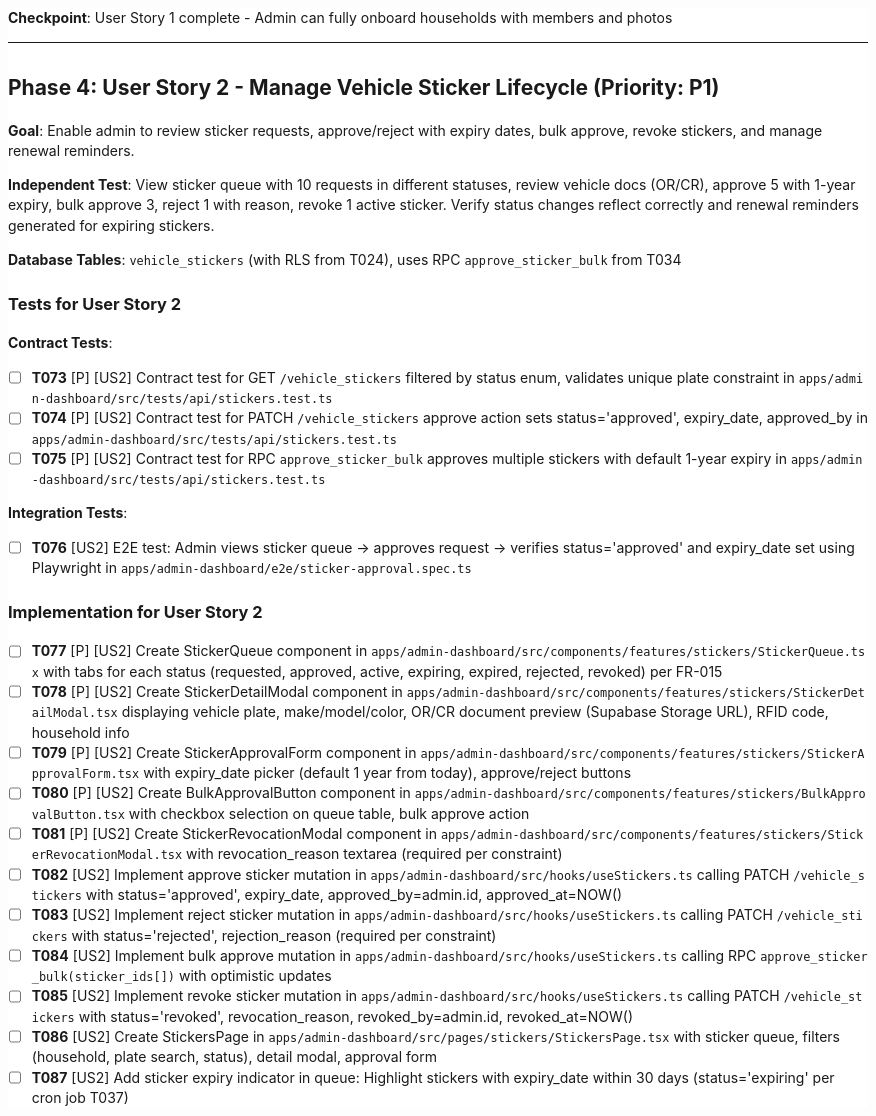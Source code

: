 **Checkpoint**: User Story 1 complete - Admin can fully onboard households with members and photos

---

## Phase 4: User Story 2 - Manage Vehicle Sticker Lifecycle (Priority: P1)

**Goal**: Enable admin to review sticker requests, approve/reject with expiry dates, bulk approve, revoke stickers, and manage renewal reminders.

**Independent Test**: View sticker queue with 10 requests in different statuses, review vehicle docs (OR/CR), approve 5 with 1-year expiry, bulk approve 3, reject 1 with reason, revoke 1 active sticker. Verify status changes reflect correctly and renewal reminders generated for expiring stickers.

**Database Tables**: `vehicle_stickers` (with RLS from T024), uses RPC `approve_sticker_bulk` from T034

### Tests for User Story 2

**Contract Tests**:

- [ ] **T073** [P] [US2] Contract test for GET `/vehicle_stickers` filtered by status enum, validates unique plate constraint in `apps/admin-dashboard/src/tests/api/stickers.test.ts`
- [ ] **T074** [P] [US2] Contract test for PATCH `/vehicle_stickers` approve action sets status='approved', expiry_date, approved_by in `apps/admin-dashboard/src/tests/api/stickers.test.ts`
- [ ] **T075** [P] [US2] Contract test for RPC `approve_sticker_bulk` approves multiple stickers with default 1-year expiry in `apps/admin-dashboard/src/tests/api/stickers.test.ts`

**Integration Tests**:

- [ ] **T076** [US2] E2E test: Admin views sticker queue → approves request → verifies status='approved' and expiry_date set using Playwright in `apps/admin-dashboard/e2e/sticker-approval.spec.ts`

### Implementation for User Story 2

- [ ] **T077** [P] [US2] Create StickerQueue component in `apps/admin-dashboard/src/components/features/stickers/StickerQueue.tsx` with tabs for each status (requested, approved, active, expiring, expired, rejected, revoked) per FR-015
- [ ] **T078** [P] [US2] Create StickerDetailModal component in `apps/admin-dashboard/src/components/features/stickers/StickerDetailModal.tsx` displaying vehicle plate, make/model/color, OR/CR document preview (Supabase Storage URL), RFID code, household info
- [ ] **T079** [P] [US2] Create StickerApprovalForm component in `apps/admin-dashboard/src/components/features/stickers/StickerApprovalForm.tsx` with expiry_date picker (default 1 year from today), approve/reject buttons
- [ ] **T080** [P] [US2] Create BulkApprovalButton component in `apps/admin-dashboard/src/components/features/stickers/BulkApprovalButton.tsx` with checkbox selection on queue table, bulk approve action
- [ ] **T081** [P] [US2] Create StickerRevocationModal component in `apps/admin-dashboard/src/components/features/stickers/StickerRevocationModal.tsx` with revocation_reason textarea (required per constraint)
- [ ] **T082** [US2] Implement approve sticker mutation in `apps/admin-dashboard/src/hooks/useStickers.ts` calling PATCH `/vehicle_stickers` with status='approved', expiry_date, approved_by=admin.id, approved_at=NOW()
- [ ] **T083** [US2] Implement reject sticker mutation in `apps/admin-dashboard/src/hooks/useStickers.ts` calling PATCH `/vehicle_stickers` with status='rejected', rejection_reason (required per constraint)
- [ ] **T084** [US2] Implement bulk approve mutation in `apps/admin-dashboard/src/hooks/useStickers.ts` calling RPC `approve_sticker_bulk(sticker_ids[])` with optimistic updates
- [ ] **T085** [US2] Implement revoke sticker mutation in `apps/admin-dashboard/src/hooks/useStickers.ts` calling PATCH `/vehicle_stickers` with status='revoked', revocation_reason, revoked_by=admin.id, revoked_at=NOW()
- [ ] **T086** [US2] Create StickersPage in `apps/admin-dashboard/src/pages/stickers/StickersPage.tsx` with sticker queue, filters (household, plate search, status), detail modal, approval form
- [ ] **T087** [US2] Add sticker expiry indicator in queue: Highlight stickers with expiry_date within 30 days (status='expiring' per cron job T037)